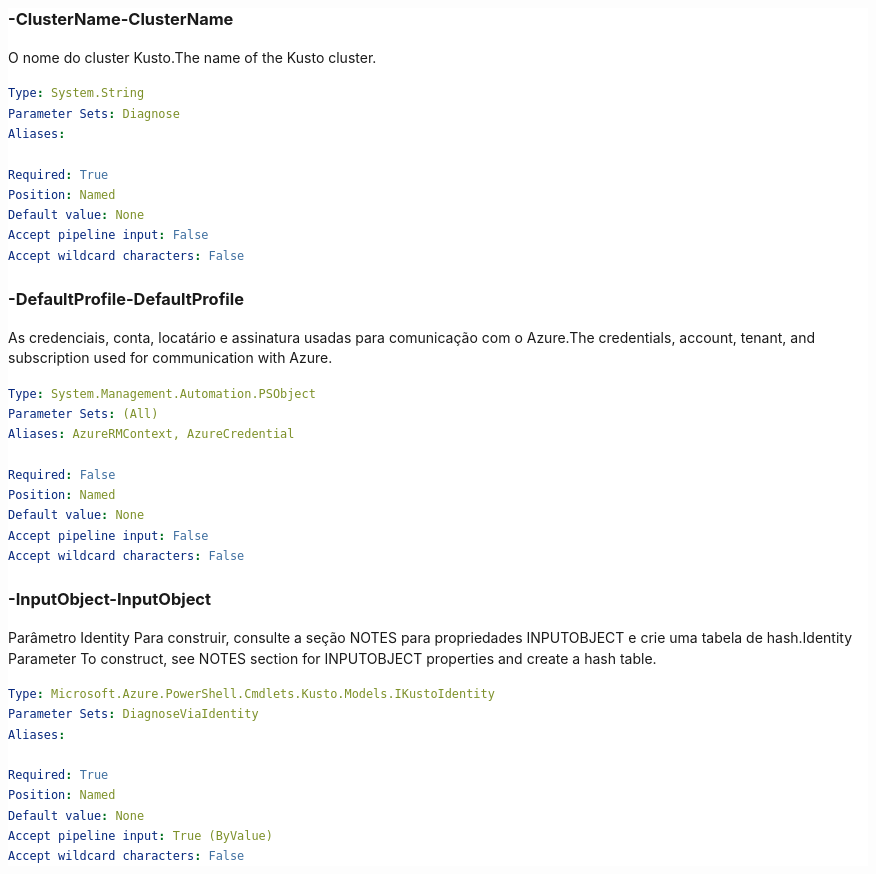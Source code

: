 ### <span data-ttu-id="3ad7f-115">-ClusterName</span><span class="sxs-lookup"><span data-stu-id="3ad7f-115">-ClusterName</span></span>
<span data-ttu-id="3ad7f-116">O nome do cluster Kusto.</span><span class="sxs-lookup"><span data-stu-id="3ad7f-116">The name of the Kusto cluster.</span></span>

```yaml
Type: System.String
Parameter Sets: Diagnose
Aliases:

Required: True
Position: Named
Default value: None
Accept pipeline input: False
Accept wildcard characters: False
```

### <span data-ttu-id="3ad7f-117">-DefaultProfile</span><span class="sxs-lookup"><span data-stu-id="3ad7f-117">-DefaultProfile</span></span>
<span data-ttu-id="3ad7f-118">As credenciais, conta, locatário e assinatura usadas para comunicação com o Azure.</span><span class="sxs-lookup"><span data-stu-id="3ad7f-118">The credentials, account, tenant, and subscription used for communication with Azure.</span></span>

```yaml
Type: System.Management.Automation.PSObject
Parameter Sets: (All)
Aliases: AzureRMContext, AzureCredential

Required: False
Position: Named
Default value: None
Accept pipeline input: False
Accept wildcard characters: False
```

### <span data-ttu-id="3ad7f-119">-InputObject</span><span class="sxs-lookup"><span data-stu-id="3ad7f-119">-InputObject</span></span>
<span data-ttu-id="3ad7f-120">Parâmetro Identity Para construir, consulte a seção NOTES para propriedades INPUTOBJECT e crie uma tabela de hash.</span><span class="sxs-lookup"><span data-stu-id="3ad7f-120">Identity Parameter To construct, see NOTES section for INPUTOBJECT properties and create a hash table.</span></span>

```yaml
Type: Microsoft.Azure.PowerShell.Cmdlets.Kusto.Models.IKustoIdentity
Parameter Sets: DiagnoseViaIdentity
Aliases:

Required: True
Position: Named
Default value: None
Accept pipeline input: True (ByValue)
Accept wildcard characters: False
```
